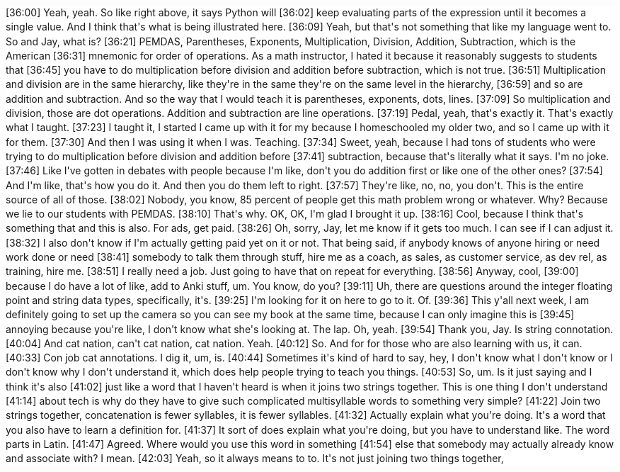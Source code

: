 [36:00] Yeah, yeah. So like right above, it says Python will
[36:02] keep evaluating parts of the expression until it becomes a single value. And I think that's what is being illustrated here.
[36:09] Yeah, but that's not something that like my language went to. So and Jay, what is?
[36:21] PEMDAS, Parentheses, Exponents, Multiplication, Division, Addition, Subtraction, which is the American
[36:31] mnemonic for order of operations. As a math instructor, I hated it because it reasonably suggests to students that
[36:45] you have to do multiplication before division and addition before subtraction, which is not true.
[36:51] Multiplication and division are in the same hierarchy, like they're in the same they're on the same level in the hierarchy,
[36:59] and so are addition and subtraction. And so the way that I would teach it is parentheses, exponents, dots, lines.
[37:09] So multiplication and division, those are dot operations. Addition and subtraction are line operations.
[37:19] Pedal, yeah, that's exactly it. That's exactly what I taught.
[37:23] I taught it, I started I came up with it for my because I homeschooled my older two, and so I came up with it for them.
[37:30] And then I was using it when I was. Teaching.
[37:34] Sweet, yeah, because I had tons of students who were trying to do multiplication before division and addition before
[37:41] subtraction, because that's literally what it says. I'm no joke.
[37:46] Like I've gotten in debates with people because I'm like, don't you do addition first or like one of the other ones?
[37:54] And I'm like, that's how you do it. And then you do them left to right.
[37:57] They're like, no, no, you don't. This is the entire source of all of those.
[38:02] Nobody, you know, 85 percent of people get this math problem wrong or whatever. Why? Because we lie to our students with PEMDAS.
[38:10] That's why. OK, OK, I'm glad I brought it up.
[38:16] Cool, because I think that's something that and this is also. For ads, get paid.
[38:26] Oh, sorry, Jay, let me know if it gets too much. I can see if I can adjust it.
[38:32] I also don't know if I'm actually getting paid yet on it or not. That being said, if anybody knows of anyone hiring or need work done or need
[38:41] somebody to talk them through stuff, hire me as a coach, as sales, as customer service, as dev rel, as training, hire me.
[38:51] I really need a job. Just going to have that on repeat for everything.
[38:56] Anyway, cool,
[39:00] because I do have a lot of like, add to Anki stuff, um. You know, do you?
[39:11] Uh, there are questions around the integer floating point and string data types, specifically, it's.
[39:25] I'm looking for it on here to go to it. Of.
[39:36] This y'all next week, I am definitely going to set up the camera so you can see my book at the same time, because I can only imagine this is
[39:45] annoying because you're like, I don't know what she's looking at. The lap. Oh, yeah.
[39:54] Thank you, Jay. Is string connotation.
[40:04] And cat nation, can't cat nation, cat nation. Yeah.
[40:12] So. And for for those who are also learning with us, it can.
[40:33] Con job cat annotations. I dig it, um, is.
[40:44] Sometimes it's kind of hard to say, hey, I don't know what I don't know or I don't know why I don't understand it, which does help people trying to teach you things.
[40:53] So, um. Is it just saying and I think it's also
[41:02] just like a word that I haven't heard is when it joins two strings together. This is one thing I don't understand
[41:14] about tech is why do they have to give such complicated multisyllable words to something very simple?
[41:22] Join two strings together, concatenation is fewer syllables, it is fewer syllables.
[41:32] Actually explain what you're doing. It's a word that you also have to learn a definition for.
[41:37] It sort of does explain what you're doing, but you have to understand like. The word parts in Latin.
[41:47] Agreed. Where would you use this word in something
[41:54] else that somebody may actually already know and associate with? I mean.
[42:03] Yeah, so it always means to to. It's not just joining two things together,